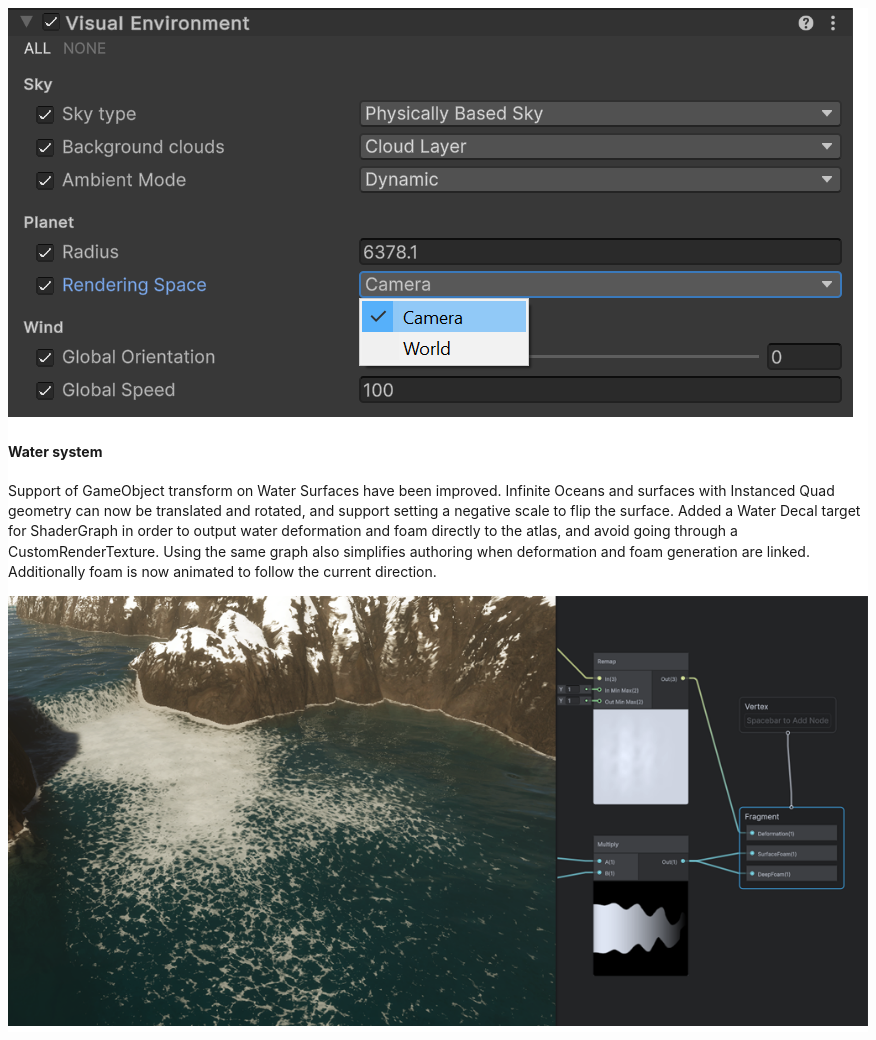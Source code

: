 ![](Images/visualenvironment-renderingspace.png)

#### Water system

Support of GameObject transform on Water Surfaces have been improved. Infinite Oceans and surfaces with Instanced Quad geometry can now be translated and rotated, and support setting a negative scale to flip the surface.
Added a Water Decal target for ShaderGraph in order to output water deformation and foam directly to the atlas, and avoid going through a CustomRenderTexture. Using the same graph also simplifies authoring when deformation and foam generation are linked.
Additionally foam is now animated to follow the current direction.

![](Images/water-decal.png)
